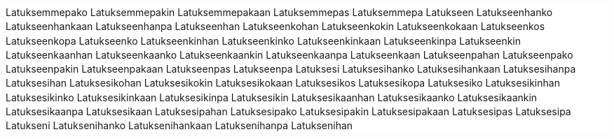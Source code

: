 Latuksemmepako
Latuksemmepakin
Latuksemmepakaan
Latuksemmepas
Latuksemmepa
Latukseen
Latukseenhanko
Latukseenhankaan
Latukseenhanpa
Latukseenhan
Latukseenkohan
Latukseenkokin
Latukseenkokaan
Latukseenkos
Latukseenkopa
Latukseenko
Latukseenkinhan
Latukseenkinko
Latukseenkinkaan
Latukseenkinpa
Latukseenkin
Latukseenkaanhan
Latukseenkaanko
Latukseenkaankin
Latukseenkaanpa
Latukseenkaan
Latukseenpahan
Latukseenpako
Latukseenpakin
Latukseenpakaan
Latukseenpas
Latukseenpa
Latuksesi
Latuksesihanko
Latuksesihankaan
Latuksesihanpa
Latuksesihan
Latuksesikohan
Latuksesikokin
Latuksesikokaan
Latuksesikos
Latuksesikopa
Latuksesiko
Latuksesikinhan
Latuksesikinko
Latuksesikinkaan
Latuksesikinpa
Latuksesikin
Latuksesikaanhan
Latuksesikaanko
Latuksesikaankin
Latuksesikaanpa
Latuksesikaan
Latuksesipahan
Latuksesipako
Latuksesipakin
Latuksesipakaan
Latuksesipas
Latuksesipa
Latukseni
Latuksenihanko
Latuksenihankaan
Latuksenihanpa
Latuksenihan